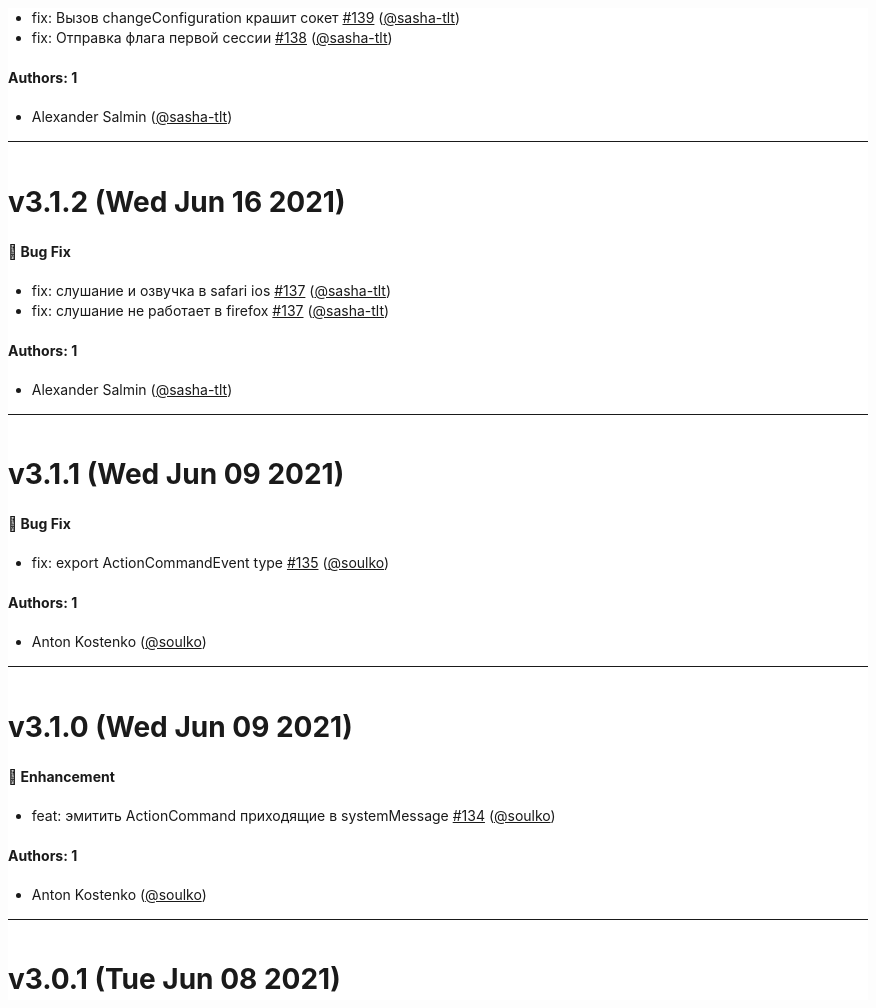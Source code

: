- fix: Вызов changeConfiguration крашит сокет [#139](https://github.com/sberdevices/assistant-client/pull/139) ([@sasha-tlt](https://github.com/sasha-tlt))
- fix: Отправка флага первой сессии [#138](https://github.com/sberdevices/assistant-client/pull/138) ([@sasha-tlt](https://github.com/sasha-tlt))

#### Authors: 1

- Alexander Salmin ([@sasha-tlt](https://github.com/sasha-tlt))

---

# v3.1.2 (Wed Jun 16 2021)

#### 🐛 Bug Fix

- fix: слушание и озвучка в safari ios [#137](https://github.com/sberdevices/assistant-client/pull/137) ([@sasha-tlt](https://github.com/sasha-tlt))
- fix: слушание не работает в firefox [#137](https://github.com/sberdevices/assistant-client/pull/137) ([@sasha-tlt](https://github.com/sasha-tlt))

#### Authors: 1

- Alexander Salmin ([@sasha-tlt](https://github.com/sasha-tlt))

---

# v3.1.1 (Wed Jun 09 2021)

#### 🐛 Bug Fix

- fix: export ActionCommandEvent type [#135](https://github.com/sberdevices/assistant-client/pull/135) ([@soulko](https://github.com/soulko))

#### Authors: 1

- Anton Kostenko ([@soulko](https://github.com/soulko))

---

# v3.1.0 (Wed Jun 09 2021)

#### 🚀 Enhancement

- feat: эмитить ActionCommand приходящие в systemMessage [#134](https://github.com/sberdevices/assistant-client/pull/134) ([@soulko](https://github.com/soulko))

#### Authors: 1

- Anton Kostenko ([@soulko](https://github.com/soulko))

---

# v3.0.1 (Tue Jun 08 2021)
